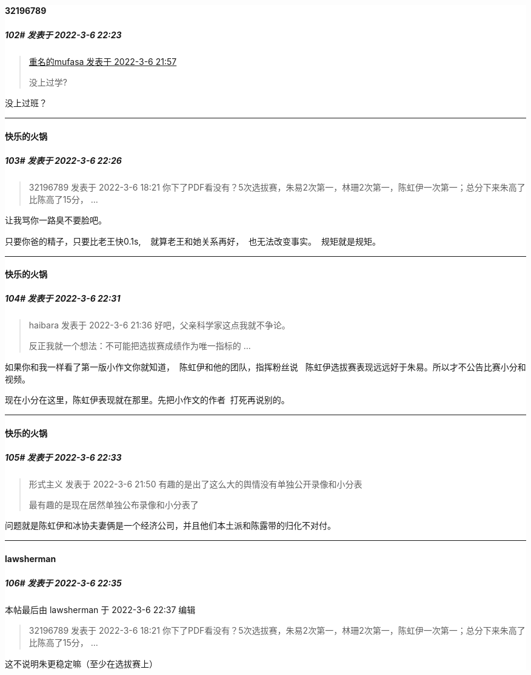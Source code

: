 ####  32196789  
##### 102#       发表于 2022-3-6 22:23

<blockquote><a href="httphttps://bbs.saraba1st.com/2b/forum.php?mod=redirect&amp;goto=findpost&amp;pid=54942274&amp;ptid=2056168" target="_blank">重名的mufasa 发表于 2022-3-6 21:57</a>

没上过学?</blockquote>
没上过班？



*****

####  快乐的火锅  
##### 103#       发表于 2022-3-6 22:26

<blockquote>32196789 发表于 2022-3-6 18:21
你下了PDF看没有？5次选拔赛，朱易2次第一，林珊2次第一，陈虹伊一次第一；总分下来朱高了比陈高了15分， ...</blockquote>
让我骂你一路臭不要脸吧。

只要你爸的精子，只要比老王快0.1s,    就算老王和她关系再好，  也无法改变事实。  规矩就是规矩。

*****

####  快乐的火锅  
##### 104#       发表于 2022-3-6 22:31

<blockquote>haibara 发表于 2022-3-6 21:36
好吧，父亲科学家这点我就不争论。

反正我就一个想法：不可能把选拔赛成绩作为唯一指标的 ...</blockquote>
如果你和我一样看了第一版小作文你就知道，  陈虹伊和他的团队，指挥粉丝说   陈虹伊选拔赛表现远远好于朱易。所以才不公告比赛小分和视频。

现在小分在这里，陈虹伊表现就在那里。先把小作文的作者  打死再说别的。

*****

####  快乐的火锅  
##### 105#       发表于 2022-3-6 22:33

<blockquote>形式主义 发表于 2022-3-6 21:50
有趣的是出了这么大的舆情没有单独公开录像和小分表

最有趣的是现在居然单独公布录像和小分表了</blockquote>
问题就是陈虹伊和冰协夫妻俩是一个经济公司，并且他们本土派和陈露带的归化不对付。

*****

####  lawsherman  
##### 106#       发表于 2022-3-6 22:35

 本帖最后由 lawsherman 于 2022-3-6 22:37 编辑 
<blockquote>32196789 发表于 2022-3-6 18:21
你下了PDF看没有？5次选拔赛，朱易2次第一，林珊2次第一，陈虹伊一次第一；总分下来朱高了比陈高了15分， ...</blockquote>
这不说明朱更稳定嘛（至少在选拔赛上）

